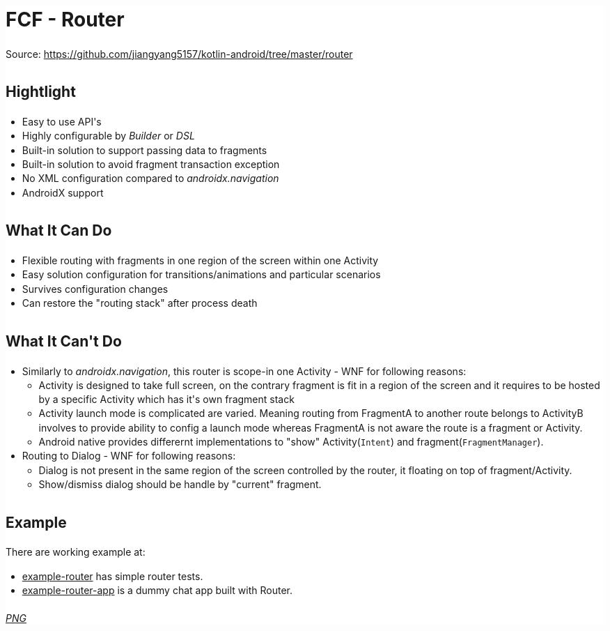 # FCF - Router

Source: https://github.com/jiangyang5157/kotlin-android/tree/master/router

## Hightlight
- Easy to use API's
- Highly configurable by *Builder* or *DSL*
- Built-in solution to support passing data to fragments
- Built-in solution to avoid fragment transaction exception
- No XML configuration compared to *androidx.navigation*
- AndroidX support

## What It Can Do
- Flexible routing with fragments in one region of the screen within one Activity
- Easy solution configuration for transitions/animations and particular scenarios
- Survives configuration changes
- Can restore the "routing stack" after process death

## What It Can't Do
- Similarly to *androidx.navigation*, this router is scope-in one Activity - WNF for following reasons:
  - Activity is designed to take full screen, on the contrary fragment is fit in a region of the screen and it requires to be hosted by a specific Activity which has it's own fragment stack
  - Activity launch mode is complicated are varied. Meaning routing from FragmentA to another route belongs to ActivityB involves to provide ability to config a launch mode whereas FragmentA is not aware the route is a fragment or Activity.
  - Android native provides differernt implementations to "show" Activity(`Intent`) and fragment(`FragmentManager`). 
- Routing to Dialog - WNF for following reasons:
  - Dialog is not present in the same region of the screen controlled by the router, it floating on top of fragment/Activity.
  - Show/dismiss dialog should be handle by "current" fragment.

## Example

There are working example at:
- [example-router](https://github.com/jiangyang5157/kotlin-android/tree/master/example-router) has simple router tests.
- [example-router-app](https://github.com/jiangyang5157/kotlin-android/tree/master/example-router-app) is a dummy chat app built with Router.

###### [PNG](https://github.com/jiangyang5157/kotlin-android/blob/master/example-router-app/assets/demo.png)
